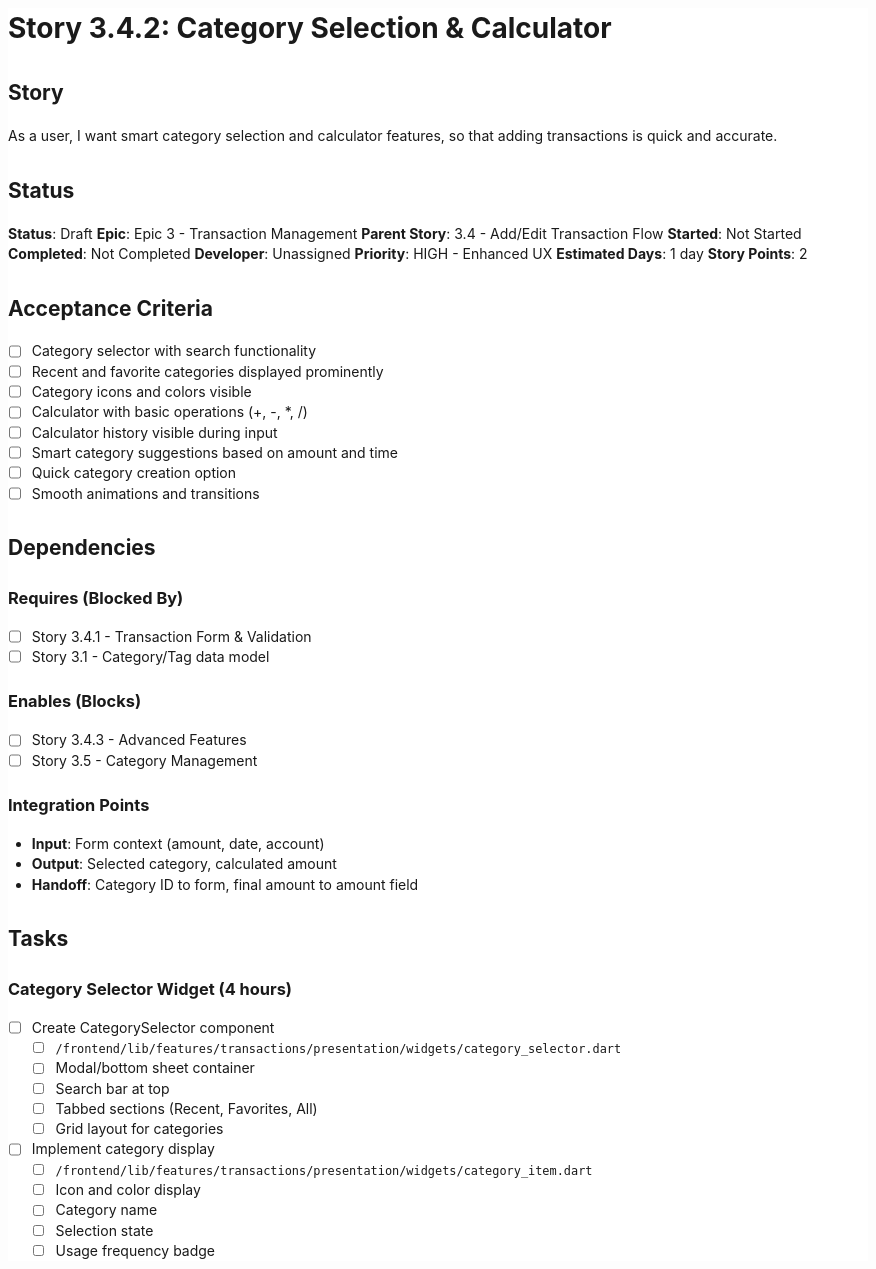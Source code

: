 # Story 3.4.2: Category Selection & Calculator

## Story
As a user,
I want smart category selection and calculator features,
so that adding transactions is quick and accurate.

## Status
**Status**: Draft
**Epic**: Epic 3 - Transaction Management
**Parent Story**: 3.4 - Add/Edit Transaction Flow
**Started**: Not Started
**Completed**: Not Completed
**Developer**: Unassigned
**Priority**: HIGH - Enhanced UX
**Estimated Days**: 1 day
**Story Points**: 2

## Acceptance Criteria
- [ ] Category selector with search functionality
- [ ] Recent and favorite categories displayed prominently
- [ ] Category icons and colors visible
- [ ] Calculator with basic operations (+, -, *, /)
- [ ] Calculator history visible during input
- [ ] Smart category suggestions based on amount and time
- [ ] Quick category creation option
- [ ] Smooth animations and transitions

## Dependencies
### Requires (Blocked By)
- [ ] Story 3.4.1 - Transaction Form & Validation
- [ ] Story 3.1 - Category/Tag data model

### Enables (Blocks)
- [ ] Story 3.4.3 - Advanced Features
- [ ] Story 3.5 - Category Management

### Integration Points
- **Input**: Form context (amount, date, account)
- **Output**: Selected category, calculated amount
- **Handoff**: Category ID to form, final amount to amount field

## Tasks

### Category Selector Widget (4 hours)
- [ ] Create CategorySelector component
  - [ ] `/frontend/lib/features/transactions/presentation/widgets/category_selector.dart`
  - [ ] Modal/bottom sheet container
  - [ ] Search bar at top
  - [ ] Tabbed sections (Recent, Favorites, All)
  - [ ] Grid layout for categories
- [ ] Implement category display
  - [ ] `/frontend/lib/features/transactions/presentation/widgets/category_item.dart`
  - [ ] Icon and color display
  - [ ] Category name
  - [ ] Selection state
  - [ ] Usage frequency badge